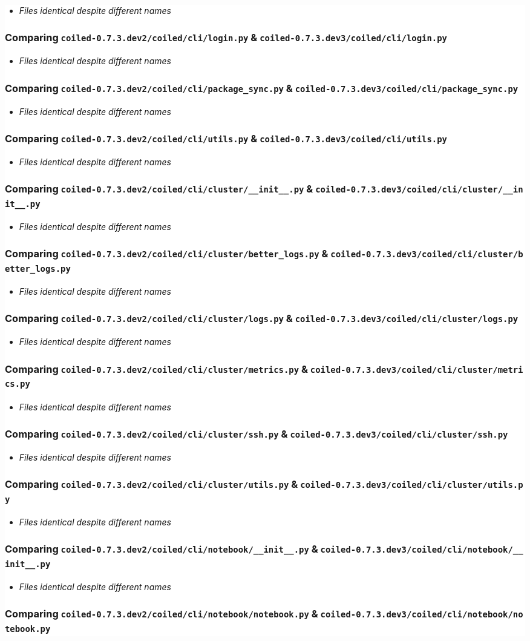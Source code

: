  * *Files identical despite different names*

### Comparing `coiled-0.7.3.dev2/coiled/cli/login.py` & `coiled-0.7.3.dev3/coiled/cli/login.py`

 * *Files identical despite different names*

### Comparing `coiled-0.7.3.dev2/coiled/cli/package_sync.py` & `coiled-0.7.3.dev3/coiled/cli/package_sync.py`

 * *Files identical despite different names*

### Comparing `coiled-0.7.3.dev2/coiled/cli/utils.py` & `coiled-0.7.3.dev3/coiled/cli/utils.py`

 * *Files identical despite different names*

### Comparing `coiled-0.7.3.dev2/coiled/cli/cluster/__init__.py` & `coiled-0.7.3.dev3/coiled/cli/cluster/__init__.py`

 * *Files identical despite different names*

### Comparing `coiled-0.7.3.dev2/coiled/cli/cluster/better_logs.py` & `coiled-0.7.3.dev3/coiled/cli/cluster/better_logs.py`

 * *Files identical despite different names*

### Comparing `coiled-0.7.3.dev2/coiled/cli/cluster/logs.py` & `coiled-0.7.3.dev3/coiled/cli/cluster/logs.py`

 * *Files identical despite different names*

### Comparing `coiled-0.7.3.dev2/coiled/cli/cluster/metrics.py` & `coiled-0.7.3.dev3/coiled/cli/cluster/metrics.py`

 * *Files identical despite different names*

### Comparing `coiled-0.7.3.dev2/coiled/cli/cluster/ssh.py` & `coiled-0.7.3.dev3/coiled/cli/cluster/ssh.py`

 * *Files identical despite different names*

### Comparing `coiled-0.7.3.dev2/coiled/cli/cluster/utils.py` & `coiled-0.7.3.dev3/coiled/cli/cluster/utils.py`

 * *Files identical despite different names*

### Comparing `coiled-0.7.3.dev2/coiled/cli/notebook/__init__.py` & `coiled-0.7.3.dev3/coiled/cli/notebook/__init__.py`

 * *Files identical despite different names*

### Comparing `coiled-0.7.3.dev2/coiled/cli/notebook/notebook.py` & `coiled-0.7.3.dev3/coiled/cli/notebook/notebook.py`
